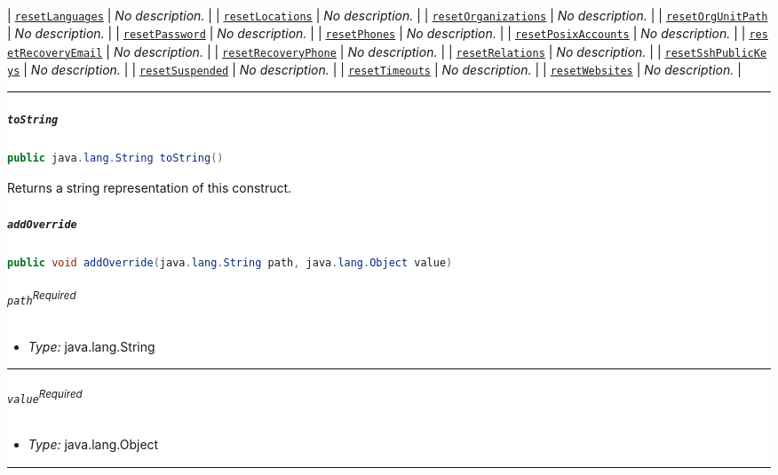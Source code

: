 | <code><a href="#@cdktf/provider-googleworkspace.user.User.resetLanguages">resetLanguages</a></code> | *No description.* |
| <code><a href="#@cdktf/provider-googleworkspace.user.User.resetLocations">resetLocations</a></code> | *No description.* |
| <code><a href="#@cdktf/provider-googleworkspace.user.User.resetOrganizations">resetOrganizations</a></code> | *No description.* |
| <code><a href="#@cdktf/provider-googleworkspace.user.User.resetOrgUnitPath">resetOrgUnitPath</a></code> | *No description.* |
| <code><a href="#@cdktf/provider-googleworkspace.user.User.resetPassword">resetPassword</a></code> | *No description.* |
| <code><a href="#@cdktf/provider-googleworkspace.user.User.resetPhones">resetPhones</a></code> | *No description.* |
| <code><a href="#@cdktf/provider-googleworkspace.user.User.resetPosixAccounts">resetPosixAccounts</a></code> | *No description.* |
| <code><a href="#@cdktf/provider-googleworkspace.user.User.resetRecoveryEmail">resetRecoveryEmail</a></code> | *No description.* |
| <code><a href="#@cdktf/provider-googleworkspace.user.User.resetRecoveryPhone">resetRecoveryPhone</a></code> | *No description.* |
| <code><a href="#@cdktf/provider-googleworkspace.user.User.resetRelations">resetRelations</a></code> | *No description.* |
| <code><a href="#@cdktf/provider-googleworkspace.user.User.resetSshPublicKeys">resetSshPublicKeys</a></code> | *No description.* |
| <code><a href="#@cdktf/provider-googleworkspace.user.User.resetSuspended">resetSuspended</a></code> | *No description.* |
| <code><a href="#@cdktf/provider-googleworkspace.user.User.resetTimeouts">resetTimeouts</a></code> | *No description.* |
| <code><a href="#@cdktf/provider-googleworkspace.user.User.resetWebsites">resetWebsites</a></code> | *No description.* |

---

##### `toString` <a name="toString" id="@cdktf/provider-googleworkspace.user.User.toString"></a>

```java
public java.lang.String toString()
```

Returns a string representation of this construct.

##### `addOverride` <a name="addOverride" id="@cdktf/provider-googleworkspace.user.User.addOverride"></a>

```java
public void addOverride(java.lang.String path, java.lang.Object value)
```

###### `path`<sup>Required</sup> <a name="path" id="@cdktf/provider-googleworkspace.user.User.addOverride.parameter.path"></a>

- *Type:* java.lang.String

---

###### `value`<sup>Required</sup> <a name="value" id="@cdktf/provider-googleworkspace.user.User.addOverride.parameter.value"></a>

- *Type:* java.lang.Object

---